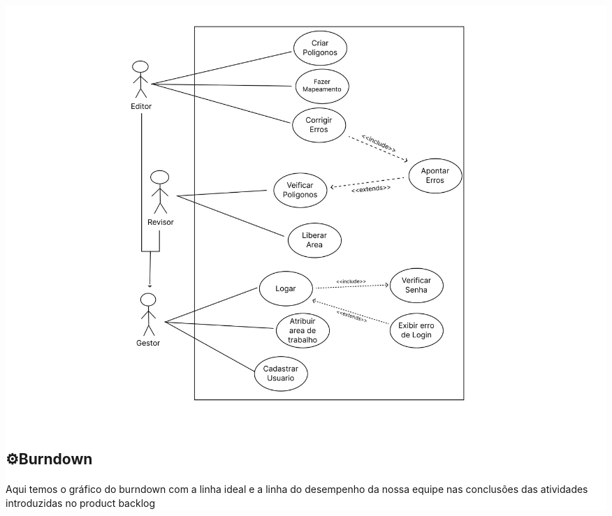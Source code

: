 <img src="/Images/caso_de_uso.jpeg" alt="UML" width="1100" height="600">

<span id="burndown"></span>
<h2>⚙️Burndown</h2>
<p>Aqui temos o gráfico do burndown com a linha ideal e a linha do desempenho da nossa equipe nas conclusões das atividades introduzidas no product backlog</p>